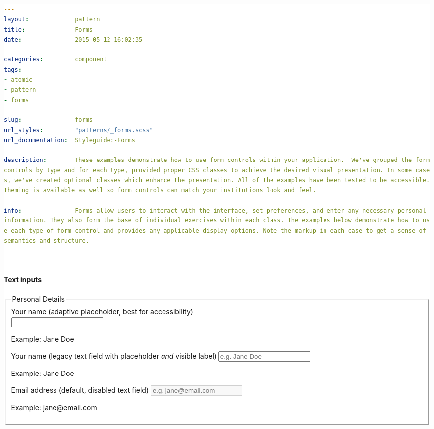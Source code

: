 ```yaml
---
layout:             pattern
title:              Forms
date:               2015-05-12 16:02:35

categories:         component
tags:               
- atomic
- pattern
- forms

slug:               forms
url_styles:         "patterns/_forms.scss"
url_documentation:  Styleguide:-Forms

description:        These examples demonstrate how to use form controls within your application.  We've grouped the form controls by type and for each type, provided proper CSS classes to achieve the desired visual presentation. In some cases, we've created optional classes which enhance the presentation. All of the examples have been tested to be accessible. Theming is available as well so form controls can match your institutions look and feel.

info:               Forms allow users to interact with the interface, set preferences, and enter any necessary personal information. They also form the base of individual exercises within each class. The examples below demonstrate how to use each type of form control and provides any applicable display options. Note the markup in each case to get a sense of semantics and structure.

---
```


<h4 class="hd-6 example-set-hd">Text inputs</h4>
<div class="example-set">
    <form class="form">
        <fieldset class="form-group">
            <legend class="form-group-hd sr-only">Personal Details</legend>
            <div class="field">
                <label class="field-label" for="full-name-adaptive">Your name (adaptive placeholder, best for accessibility)</label>
                <div class="field-adaptive-placeholder">
                    <input class="field-input input-text" type="text" id="full-name-adaptive" name="full-name-adaptive" aria-describedby="full-name-adaptive-hint" required>
                    <div class="field-hint" id="full-name-adaptive-hint">
                        <p>Example: Jane Doe</p>
                    </div>
                </div>
            </div>
            <div class="field">
                <label class="field-label" for="full-name-default">Your name (legacy text field with placeholder <i>and</i> visible label)</label>
                <input class="field-input input-text" type="text" id="full-name-default" name="full-name-default" placeholder="e.g. Jane Doe" aria-describedby="full-name-default-hint">
                <div class="field-hint" id="full-name-default-hint">
                    <p>Example: Jane Doe</p>
                </div>
            </div>
            <div class="field">
                <label class="field-label" for="email-address-default-01">Email address (default, disabled text field)</label>
                <input class="field-input input-text" type="email" id="email-address-default-01" name="email-address-default-01" placeholder="e.g. jane@email.com"  aria-describedby="email-address-default-01-hint" disabled>
                <div class="field-hint" id="email-address-default-01-hint">
                    <p>Example: jane@email.com</p>
                </div>